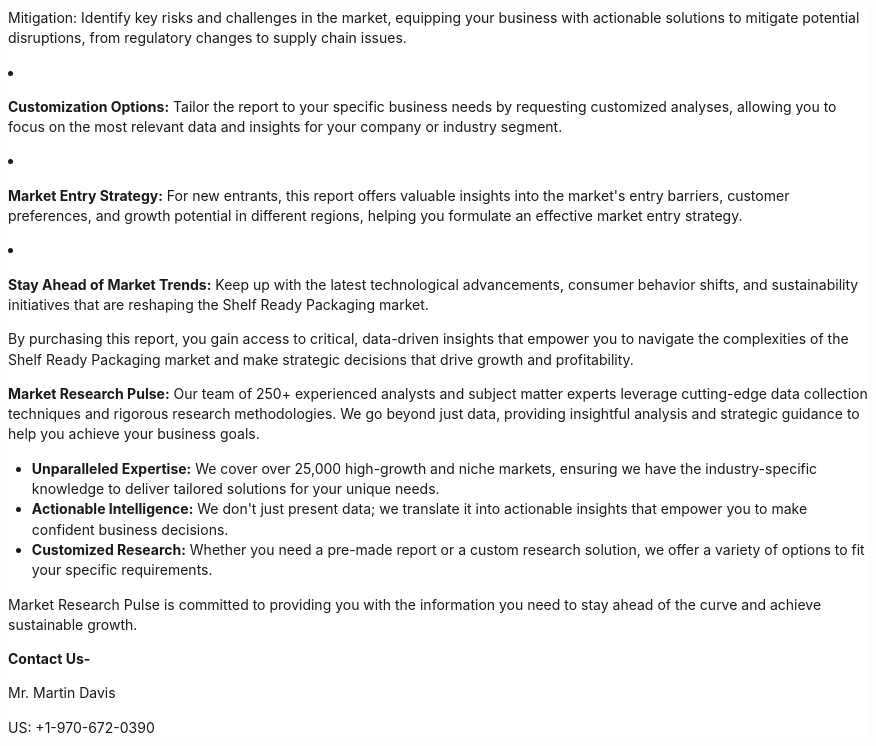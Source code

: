 Mitigation:</strong> Identify key risks and challenges in the market, equipping your business with actionable solutions to mitigate potential disruptions, from regulatory changes to supply chain issues.</p></li><li><p><strong>Customization Options:</strong> Tailor the report to your specific business needs by requesting customized analyses, allowing you to focus on the most relevant data and insights for your company or industry segment.</p></li><li><p><strong>Market Entry Strategy:</strong> For new entrants, this report offers valuable insights into the market's entry barriers, customer preferences, and growth potential in different regions, helping you formulate an effective market entry strategy.</p></li><li><p><strong>Stay Ahead of Market Trends:</strong> Keep up with the latest technological advancements, consumer behavior shifts, and sustainability initiatives that are reshaping the Shelf Ready Packaging market.</p></li></ol><p>By purchasing this report, you gain access to critical, data-driven insights that empower you to navigate the complexities of the Shelf Ready Packaging market and make strategic decisions that drive growth and profitability.</p><p><strong>Market Research Pulse:</strong>&nbsp;Our team of 250+ experienced analysts and subject matter experts leverage cutting-edge data collection techniques and rigorous research methodologies. We go beyond just data, providing insightful analysis and strategic guidance to help you achieve your business goals.</p><ul><li><strong>Unparalleled Expertise:</strong>&nbsp;We cover over 25,000 high-growth and niche markets, ensuring we have the industry-specific knowledge to deliver tailored solutions for your unique needs.</li><li><strong>Actionable Intelligence:</strong>&nbsp;We don't just present data; we translate it into actionable insights that empower you to make confident business decisions.</li><li><strong>Customized Research:</strong>&nbsp;Whether you need a pre-made report or a custom research solution, we offer a variety of options to fit your specific requirements.</li></ul><p>Market Research Pulse is committed to providing you with the information you need to stay ahead of the curve and achieve sustainable growth.</p><p><strong>Contact Us-</strong></p><p>Mr. Martin Davis</p><p>US: +1-970-672-0390</p>
